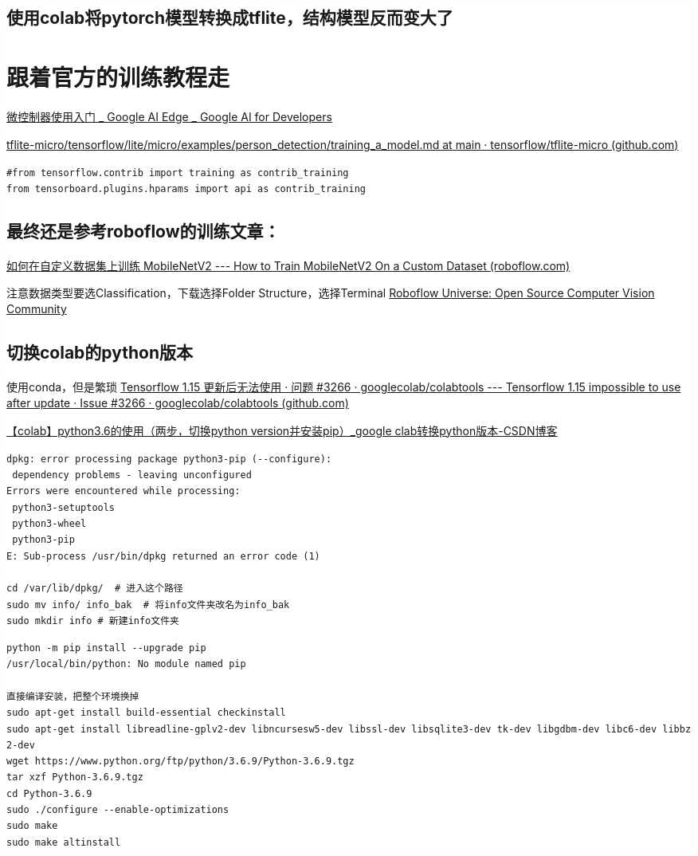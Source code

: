 

## 使用colab将pytorch模型转换成tflite，结构模型反而变大了



# 跟着官方的训练教程走

[微控制器使用入门  _ Google AI Edge  _ Google AI for Developers](https://ai.google.dev/edge/litert/microcontrollers/get_started?hl=zh-cn)

[tflite-micro/tensorflow/lite/micro/examples/person_detection/training_a_model.md at main · tensorflow/tflite-micro (github.com)](https://github.com/tensorflow/tflite-micro/blob/main/tensorflow/lite/micro/examples/person_detection/training_a_model.md)



```
#from tensorflow.contrib import training as contrib_training
from tensorboard.plugins.hparams import api as contrib_training
```



## 最终还是参考roboflow的训练文章：

[如何在自定义数据集上训练 MobileNetV2 --- How to Train MobileNetV2 On a Custom Dataset (roboflow.com)](https://blog.roboflow.com/how-to-train-mobilenetv2-on-a-custom-dataset/)

注意数据类型要选Classification，下载选择Folder Structure，选择Terminal [Roboflow Universe: Open Source Computer Vision Community](https://universe.roboflow.com/search?q=animal+classification)

## 切换colab的python版本

使用conda，但是繁琐 [Tensorflow 1.15 更新后无法使用 · 问题 #3266 · googlecolab/colabtools --- Tensorflow 1.15 impossible to use after update · Issue #3266 · googlecolab/colabtools (github.com)](https://github.com/googlecolab/colabtools/issues/3266#issuecomment-1348660900)

[【colab】python3.6的使用（两步，切换python version并安装pip）_google clab转换python版本-CSDN博客](https://blog.csdn.net/weixin_42815846/article/details/128475759)

```
dpkg: error processing package python3-pip (--configure):
 dependency problems - leaving unconfigured
Errors were encountered while processing:
 python3-setuptools
 python3-wheel
 python3-pip
E: Sub-process /usr/bin/dpkg returned an error code (1)

cd /var/lib/dpkg/  # 进入这个路径
sudo mv info/ info_bak  # 将info文件夹改名为info_bak
sudo mkdir info # 新建info文件夹
```

```
python -m pip install --upgrade pip
/usr/local/bin/python: No module named pip

直接编译安装，把整个环境换掉
sudo apt-get install build-essential checkinstall
sudo apt-get install libreadline-gplv2-dev libncursesw5-dev libssl-dev libsqlite3-dev tk-dev libgdbm-dev libc6-dev libbz2-dev
wget https://www.python.org/ftp/python/3.6.9/Python-3.6.9.tgz
tar xzf Python-3.6.9.tgz
cd Python-3.6.9
sudo ./configure --enable-optimizations
sudo make
sudo make altinstall
```